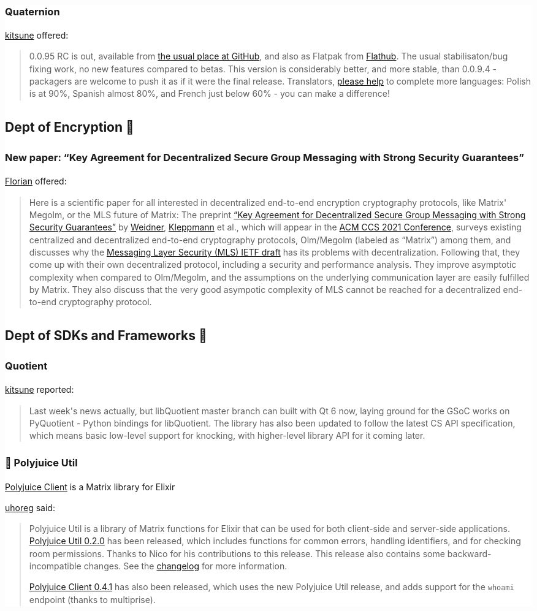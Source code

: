 ### Quaternion

[kitsune](https://matrix.to/#/@kitsune:matrix.org) offered:

> 0.0.95 RC is out, available from [the usual place at GitHub](https://github.com/quotient-im/Quaternion/releases/tag/0.0.95-rc), and also as Flatpak from [Flathub](https://flathub.org/apps/details/com.github.quaternion). The usual stabilisaton/bug fixing work, no new features compared to betas. This version is considerably better, and more stable, than 0.0.9.4 - packagers are welcome to push it as if it were the final release. Translators, [please help](https://app.lokalise.com/project/730769035bbc328c31e863.62506391/) to complete more languages: Polish is at 90%, Spanish almost 80%, and French just below 60% - you can make a difference!

## Dept of Encryption 🔐

### New paper: “Key Agreement for Decentralized Secure Group Messaging with Strong Security Guarantees”

[Florian](https://matrix.to/#/@florian:dsn.tm.kit.edu) offered:

> Here is a scientific paper for all interested in decentralized end-to-end encryption cryptography protocols, like Matrix' Megolm, or the MLS future of Matrix: The preprint [“Key Agreement for Decentralized Secure Group Messaging with Strong Security Guarantees”](https://eprint.iacr.org/2020/1281) by [Weidner](http://mattweidner.com/), [Kleppmann](https://martin.kleppmann.com/) et al., which will appear in the [ACM CCS 2021 Conference](https://www.sigsac.org/ccs/CCS2021/), surveys existing centralized and decentralized end-to-end cryptography protocols, Olm/Megolm (labeled as “Matrix”) among them, and discusses why the [Messaging Layer Security (MLS) IETF draft](https://datatracker.ietf.org/wg/mls/documents/) has its problems with decentralization. Following that, they come up with their own decentralized protocol, including a security and performance analysis. They improve asymptotic complexity when compared to Olm/Megolm, and the assumptions on the underlying communication layer are easily fulfilled by Matrix. They also discuss that the very good asympotic complexity of MLS cannot be reached for a decentralized end-to-end cryptography protocol.

## Dept of SDKs and Frameworks 🧰

### Quotient

[kitsune](https://matrix.to/#/@kitsune:matrix.org) reported:

> Last week's news actually, but libQuotient master branch can built with Qt 6 now, laying ground for the GSoC works on PyQuotient - Python bindings for libQuotient. The library has also been updated to follow the latest CS API specification, which means basic low-level support for knocking, with higher-level library API for it coming later.



### 🧙 Polyjuice Util

[Polyjuice Client](https://hex.pm/packages/polyjuice_client) is a Matrix library for Elixir

[uhoreg](https://matrix.to/#/@hubert:uhoreg.ca) said:

> Polyjuice Util is a library of Matrix functions for Elixir that can be used for both client-side and server-side applications.  [Polyjuice Util 0.2.0](https://hex.pm/packages/polyjuice_util/0.2.0) has been released, which includes functions for common errors, handling identifiers, and for checking room permissions.  Thanks to Nico for his contributions to this release.  This release also contains some backward-incompatible changes.  See the [changelog](https://gitlab.com/uhoreg/polyjuice_util/-/blob/v0.2.0/CHANGELOG.md) for more information.
>
> [Polyjuice Client 0.4.1](https://hex.pm/packages/polyjuice_client/0.4.1) has also been released, which uses the new Polyjuice Util release, and adds support for the `whoami` endpoint (thanks to multiprise).

